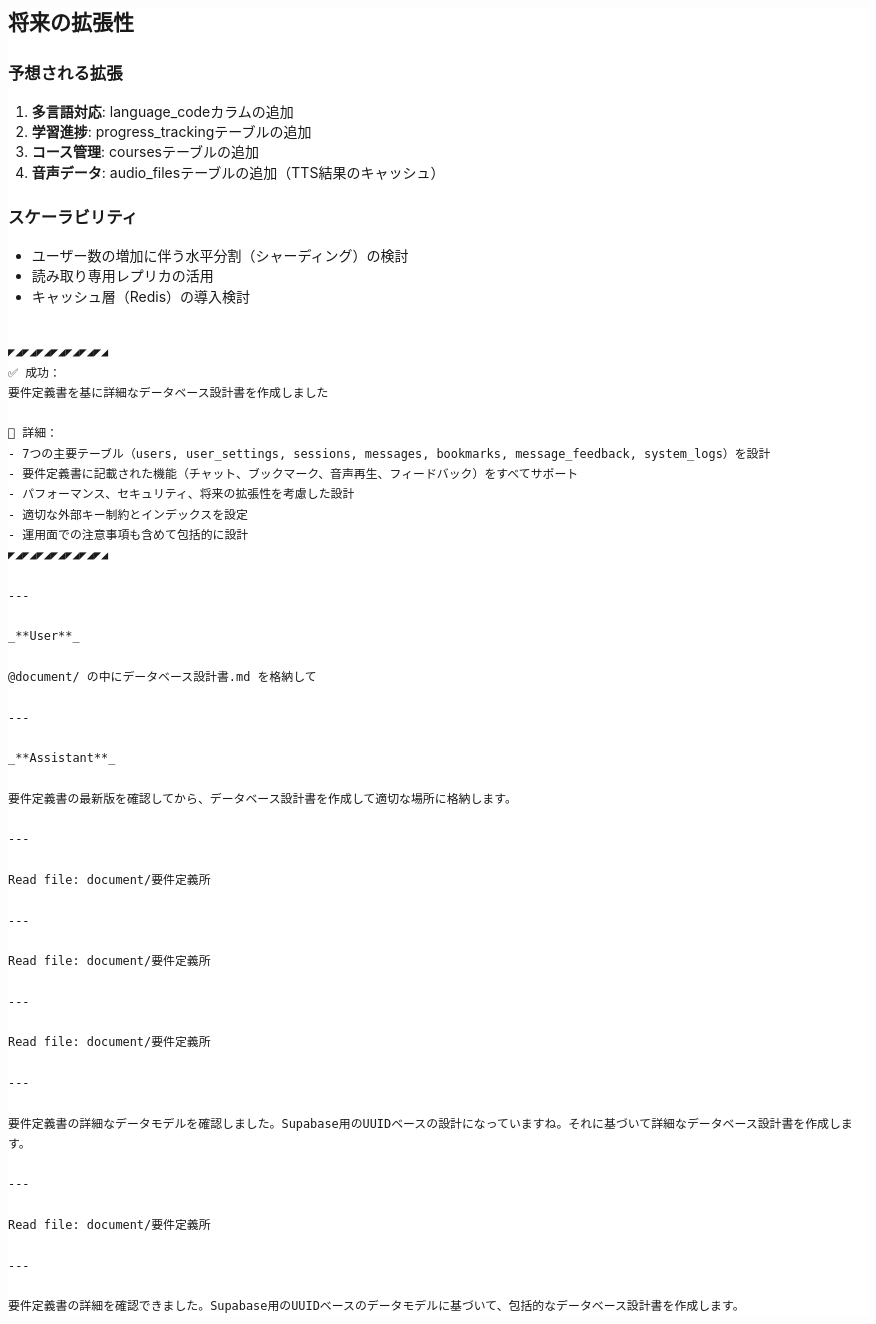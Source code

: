## 将来の拡張性

### 予想される拡張

1. **多言語対応**: language_codeカラムの追加
2. **学習進捗**: progress_trackingテーブルの追加
3. **コース管理**: coursesテーブルの追加
4. **音声データ**: audio_filesテーブルの追加（TTS結果のキャッシュ）

### スケーラビリティ

- ユーザー数の増加に伴う水平分割（シャーディング）の検討
- 読み取り専用レプリカの活用
- キャッシュ層（Redis）の導入検討
```

◤◢◤◢◤◢◤◢◤◢◤◢◤◢
✅ 成功：
要件定義書を基に詳細なデータベース設計書を作成しました

📝 詳細：
- 7つの主要テーブル（users, user_settings, sessions, messages, bookmarks, message_feedback, system_logs）を設計
- 要件定義書に記載された機能（チャット、ブックマーク、音声再生、フィードバック）をすべてサポート
- パフォーマンス、セキュリティ、将来の拡張性を考慮した設計
- 適切な外部キー制約とインデックスを設定
- 運用面での注意事項も含めて包括的に設計
◤◢◤◢◤◢◤◢◤◢◤◢◤◢

---

_**User**_

@document/ の中にデータベース設計書.md を格納して

---

_**Assistant**_

要件定義書の最新版を確認してから、データベース設計書を作成して適切な場所に格納します。

---

Read file: document/要件定義所

---

Read file: document/要件定義所

---

Read file: document/要件定義所

---

要件定義書の詳細なデータモデルを確認しました。Supabase用のUUIDベースの設計になっていますね。それに基づいて詳細なデータベース設計書を作成します。

---

Read file: document/要件定義所

---

要件定義書の詳細を確認できました。Supabase用のUUIDベースのデータモデルに基づいて、包括的なデータベース設計書を作成します。
```